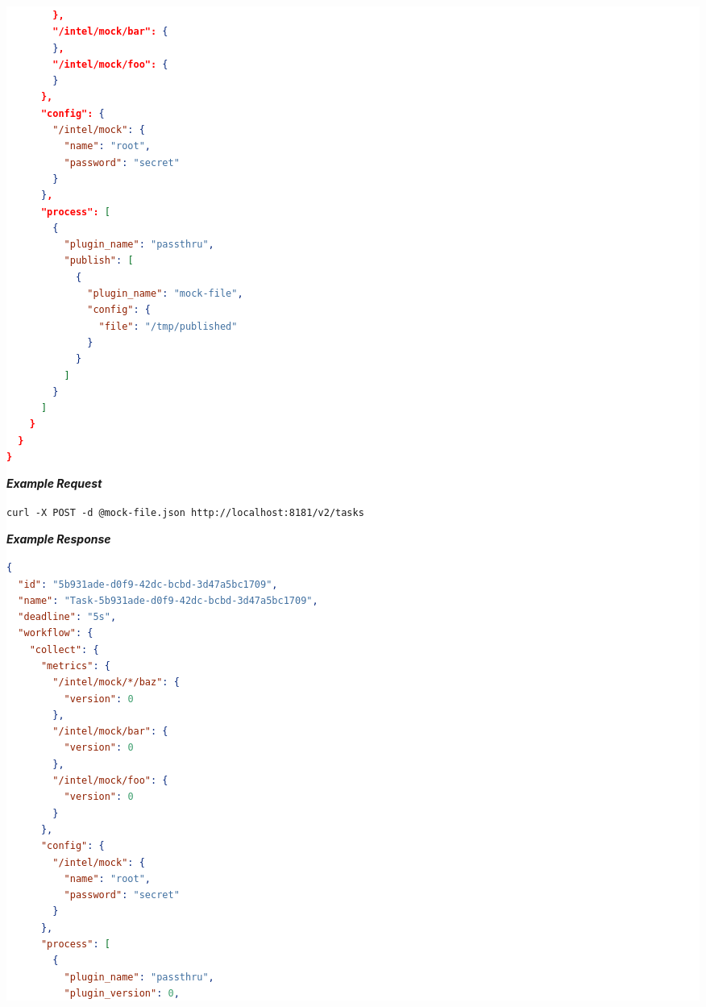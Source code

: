 ```json
        },
        "/intel/mock/bar": {
        },
        "/intel/mock/foo": {
        }
      },
      "config": {
        "/intel/mock": {
          "name": "root",
          "password": "secret"
        }
      },
      "process": [
        {
          "plugin_name": "passthru",
          "publish": [
            {
              "plugin_name": "mock-file",
              "config": {
                "file": "/tmp/published"
              }
            }
          ]
        }
      ]
    }
  }
}

```

_**Example Request**_
```
curl -X POST -d @mock-file.json http://localhost:8181/v2/tasks
```
_**Example Response**_
```json
{
  "id": "5b931ade-d0f9-42dc-bcbd-3d47a5bc1709",
  "name": "Task-5b931ade-d0f9-42dc-bcbd-3d47a5bc1709",
  "deadline": "5s",
  "workflow": {
    "collect": {
      "metrics": {
        "/intel/mock/*/baz": {
          "version": 0
        },
        "/intel/mock/bar": {
          "version": 0
        },
        "/intel/mock/foo": {
          "version": 0
        }
      },
      "config": {
        "/intel/mock": {
          "name": "root",
          "password": "secret"
        }
      },
      "process": [
        {
          "plugin_name": "passthru",
          "plugin_version": 0,
```